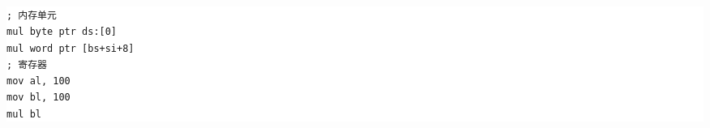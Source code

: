 ```assembly
; 内存单元
mul byte ptr ds:[0]
mul word ptr [bs+si+8]
; 寄存器
mov al, 100
mov bl, 100
mul bl
```







